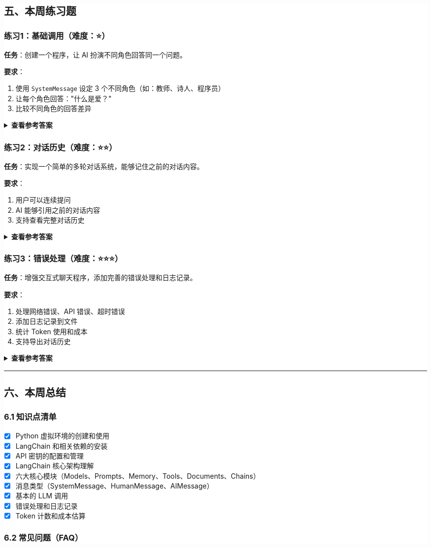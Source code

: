 ## 五、本周练习题

### 练习1：基础调用（难度：⭐）

**任务**：创建一个程序，让 AI 扮演不同角色回答同一个问题。

**要求**：
1. 使用 `SystemMessage` 设定 3 个不同角色（如：教师、诗人、程序员）
2. 让每个角色回答："什么是爱？"
3. 比较不同角色的回答差异

<details><summary><b>查看参考答案</b></summary></details>

### 练习2：对话历史（难度：⭐⭐）

**任务**：实现一个简单的多轮对话系统，能够记住之前的对话内容。

**要求**：
1. 用户可以连续提问
2. AI 能够引用之前的对话内容
3. 支持查看完整对话历史

<details><summary><b>查看参考答案</b></summary></details>

### 练习3：错误处理（难度：⭐⭐⭐）

**任务**：增强交互式聊天程序，添加完善的错误处理和日志记录。

**要求**：
1. 处理网络错误、API 错误、超时错误
2. 添加日志记录到文件
3. 统计 Token 使用和成本
4. 支持导出对话历史

<details><summary><b>查看参考答案</b></summary></details>

---

## 六、本周总结

### 6.1 知识点清单

- [x] Python 虚拟环境的创建和使用
- [x] LangChain 和相关依赖的安装
- [x] API 密钥的配置和管理
- [x] LangChain 核心架构理解
- [x] 六大核心模块（Models、Prompts、Memory、Tools、Documents、Chains）
- [x] 消息类型（SystemMessage、HumanMessage、AIMessage）
- [x] 基本的 LLM 调用
- [x] 错误处理和日志记录
- [x] Token 计数和成本估算

### 6.2 常见问题（FAQ）
